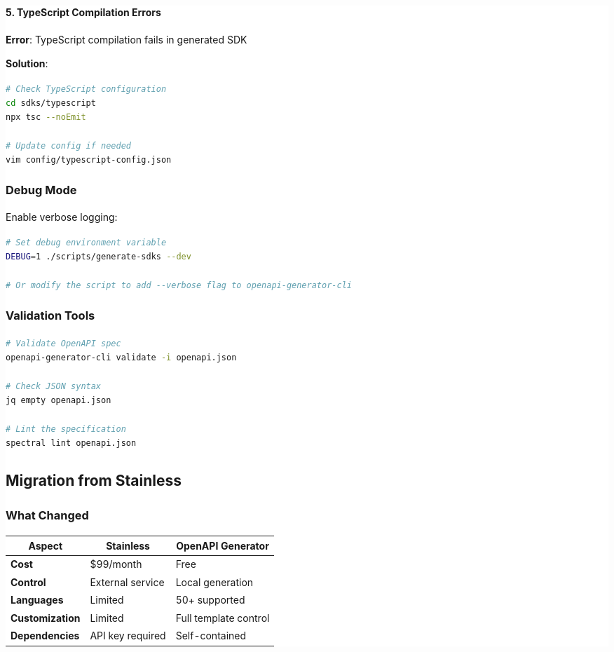 #### 5. TypeScript Compilation Errors

**Error**: TypeScript compilation fails in generated SDK

**Solution**:
```bash
# Check TypeScript configuration
cd sdks/typescript
npx tsc --noEmit

# Update config if needed
vim config/typescript-config.json
```

### Debug Mode

Enable verbose logging:

```bash
# Set debug environment variable
DEBUG=1 ./scripts/generate-sdks --dev

# Or modify the script to add --verbose flag to openapi-generator-cli
```

### Validation Tools

```bash
# Validate OpenAPI spec
openapi-generator-cli validate -i openapi.json

# Check JSON syntax
jq empty openapi.json

# Lint the specification
spectral lint openapi.json
```

## Migration from Stainless

### What Changed

| Aspect | Stainless | OpenAPI Generator |
|--------|-----------|-------------------|
| **Cost** | $99/month | Free |
| **Control** | External service | Local generation |
| **Languages** | Limited | 50+ supported |
| **Customization** | Limited | Full template control |
| **Dependencies** | API key required | Self-contained |

